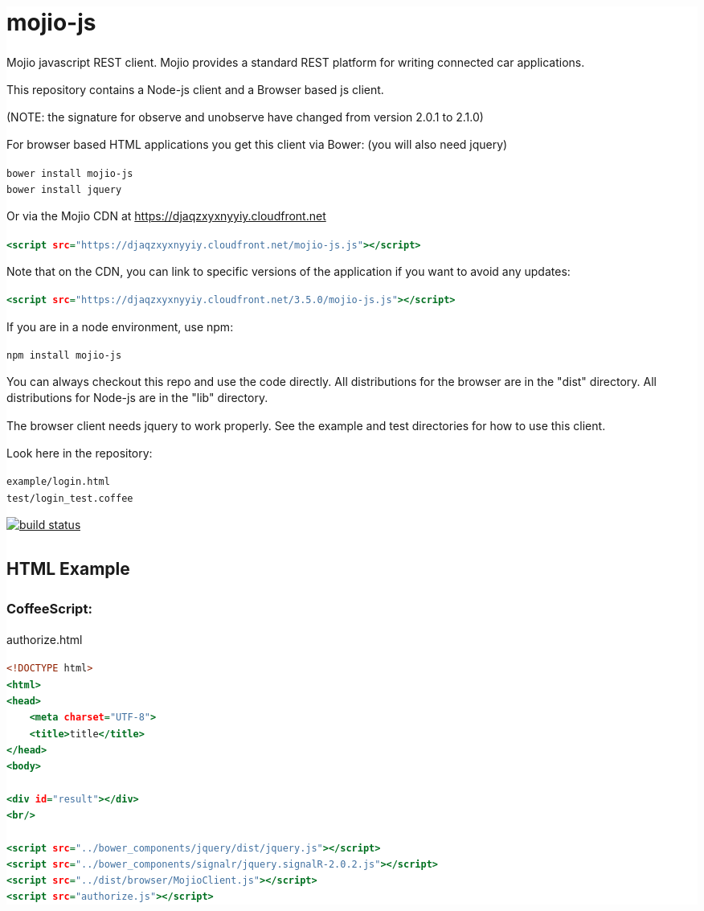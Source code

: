 ﻿# mojio-js

Mojio javascript REST client.  Mojio provides a standard REST platform for writing connected car applications.

This repository contains a Node-js client and a Browser based js client.

(NOTE: the signature for observe and unobserve have changed from version 2.0.1 to 2.1.0)

For browser based HTML applications you get this client via Bower: (you will also need jquery)

```.sh-session
bower install mojio-js
bower install jquery
```

Or via the Mojio CDN at https://djaqzxyxnyyiy.cloudfront.net

```.html
<script src="https://djaqzxyxnyyiy.cloudfront.net/mojio-js.js"></script>
```
Note that on the CDN, you can link to specific versions of the application if you want to avoid any updates:
```.html
<script src="https://djaqzxyxnyyiy.cloudfront.net/3.5.0/mojio-js.js"></script>
```


If you are in a node environment, use npm:

```.sh-session
npm install mojio-js
```

You can always checkout this repo and use the code directly.
All distributions for the browser are in the "dist" directory.
All distributions for Node-js are in the "lib" directory.

The browser client needs jquery to work properly.  See the example and test directories for how to use this client.

Look here in the repository:
```
example/login.html
test/login_test.coffee
```
[![build status](https://travis-ci.org/mojio/mojio-js.svg?branch=master)](https://travis-ci.org/mojio/mojio-js)

## HTML Example

### CoffeeScript:

authorize.html
```.html
<!DOCTYPE html>
<html>
<head>
    <meta charset="UTF-8">
    <title>title</title>
</head>
<body>

<div id="result"></div>
<br/>

<script src="../bower_components/jquery/dist/jquery.js"></script>
<script src="../bower_components/signalr/jquery.signalR-2.0.2.js"></script>
<script src="../dist/browser/MojioClient.js"></script>
<script src="authorize.js"></script>

```